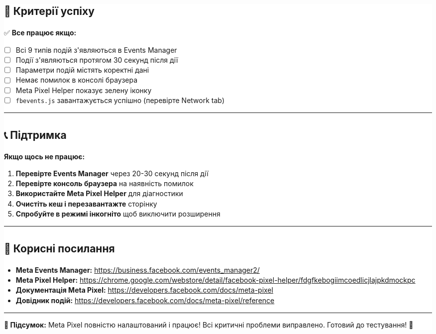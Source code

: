 
## 🎉 Критерії успіху

✅ **Все працює якщо:**
- [ ] Всі 9 типів подій з'являються в Events Manager
- [ ] Події з'являються протягом 30 секунд після дії
- [ ] Параметри подій містять коректні дані
- [ ] Немає помилок в консолі браузера
- [ ] Meta Pixel Helper показує зелену іконку
- [ ] `fbevents.js` завантажується успішно (перевірте Network tab)

---

## 📞 Підтримка

**Якщо щось не працює:**

1. **Перевірте Events Manager** через 20-30 секунд після дії
2. **Перевірте консоль браузера** на наявність помилок
3. **Використайте Meta Pixel Helper** для діагностики
4. **Очистіть кеш і перезавантажте** сторінку
5. **Спробуйте в режимі інкогніто** щоб виключити розширення

---

## 🔗 Корисні посилання

- **Meta Events Manager:** https://business.facebook.com/events_manager2/
- **Meta Pixel Helper:** https://chrome.google.com/webstore/detail/facebook-pixel-helper/fdgfkebogiimcoedlicjlajpkdmockpc
- **Документація Meta Pixel:** https://developers.facebook.com/docs/meta-pixel
- **Довідник подій:** https://developers.facebook.com/docs/meta-pixel/reference

---

**🎯 Підсумок:** Meta Pixel повністю налаштований і працює! Всі критичні проблеми виправлено. Готовий до тестування! 🚀


